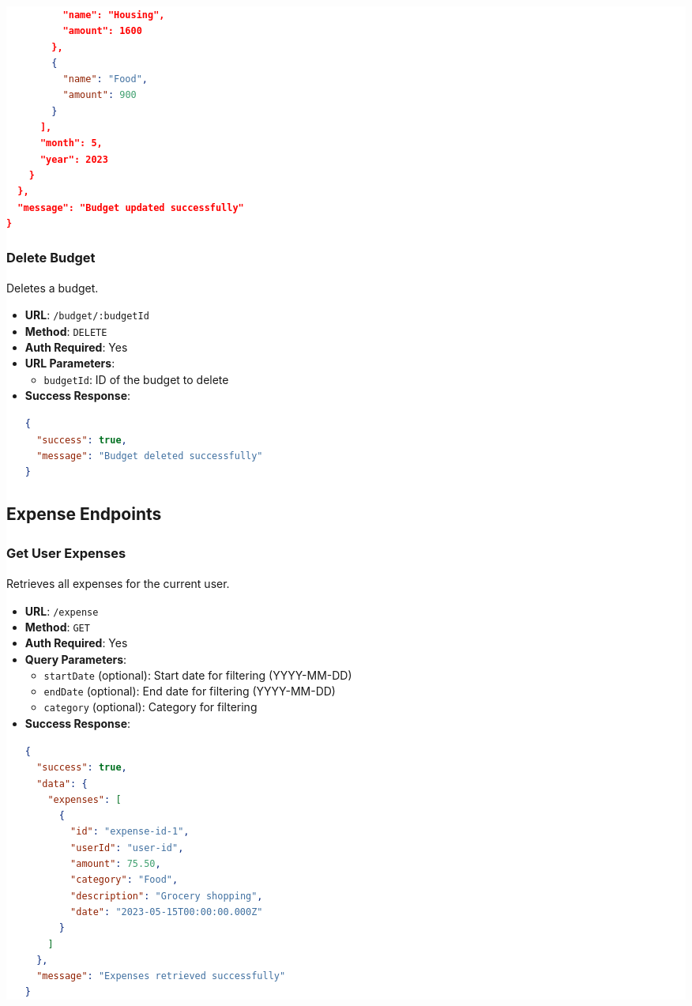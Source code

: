   ```json
            "name": "Housing",
            "amount": 1600
          },
          {
            "name": "Food",
            "amount": 900
          }
        ],
        "month": 5,
        "year": 2023
      }
    },
    "message": "Budget updated successfully"
  }
  ```

### Delete Budget

Deletes a budget.

- **URL**: `/budget/:budgetId`
- **Method**: `DELETE`
- **Auth Required**: Yes
- **URL Parameters**:
  - `budgetId`: ID of the budget to delete
- **Success Response**: 
  ```json
  {
    "success": true,
    "message": "Budget deleted successfully"
  }
  ```

## Expense Endpoints

### Get User Expenses

Retrieves all expenses for the current user.

- **URL**: `/expense`
- **Method**: `GET`
- **Auth Required**: Yes
- **Query Parameters**:
  - `startDate` (optional): Start date for filtering (YYYY-MM-DD)
  - `endDate` (optional): End date for filtering (YYYY-MM-DD)
  - `category` (optional): Category for filtering
- **Success Response**: 
  ```json
  {
    "success": true,
    "data": {
      "expenses": [
        {
          "id": "expense-id-1",
          "userId": "user-id",
          "amount": 75.50,
          "category": "Food",
          "description": "Grocery shopping",
          "date": "2023-05-15T00:00:00.000Z"
        }
      ]
    },
    "message": "Expenses retrieved successfully"
  }
  ```